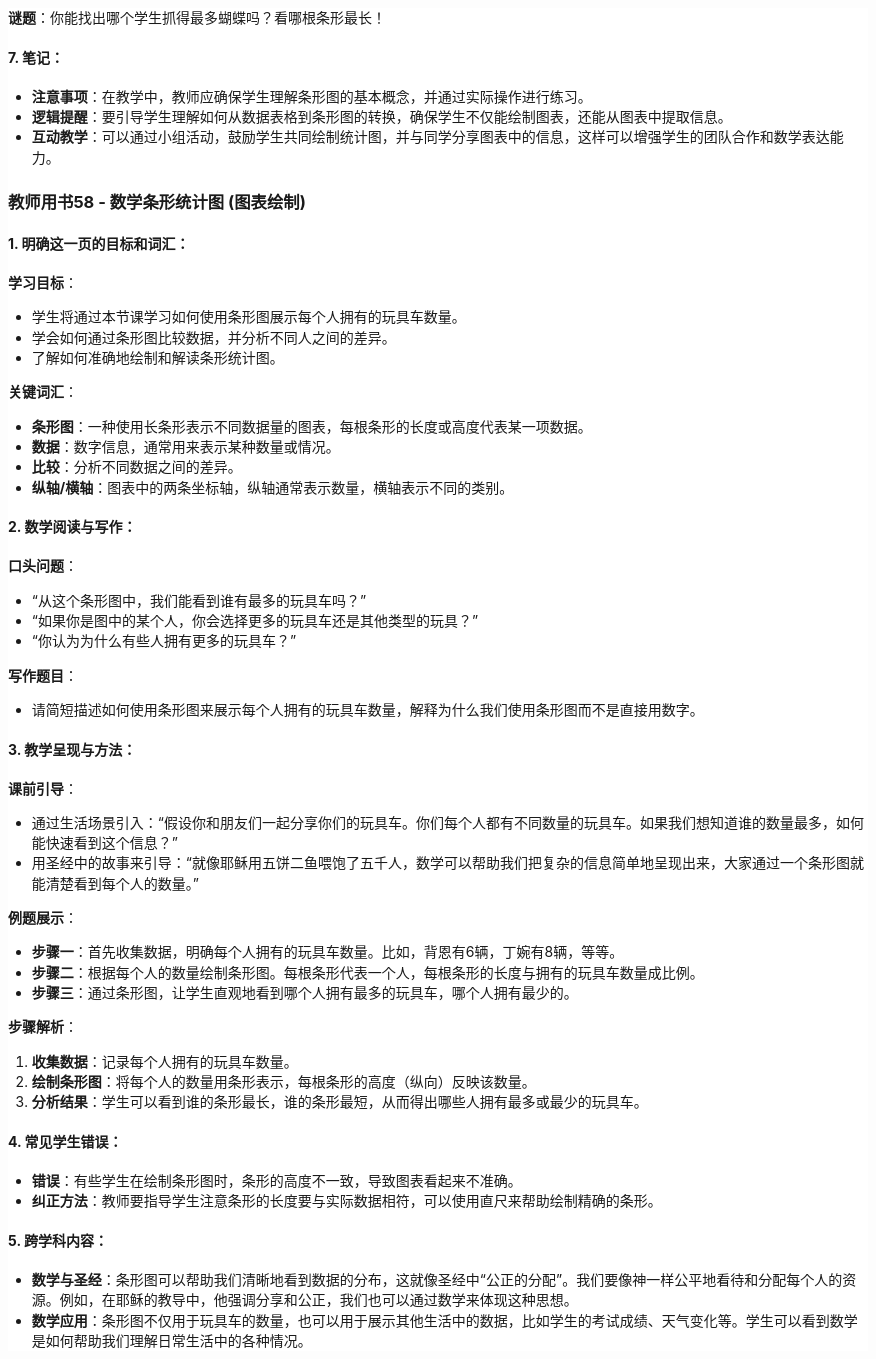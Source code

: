 **谜题**：你能找出哪个学生抓得最多蝴蝶吗？看哪根条形最长！

#### 7. 笔记：
- **注意事项**：在教学中，教师应确保学生理解条形图的基本概念，并通过实际操作进行练习。
- **逻辑提醒**：要引导学生理解如何从数据表格到条形图的转换，确保学生不仅能绘制图表，还能从图表中提取信息。
- **互动教学**：可以通过小组活动，鼓励学生共同绘制统计图，并与同学分享图表中的信息，这样可以增强学生的团队合作和数学表达能力。





### 教师用书58 - 数学条形统计图 (图表绘制)

#### 1. 明确这一页的目标和词汇：
**学习目标**：
- 学生将通过本节课学习如何使用条形图展示每个人拥有的玩具车数量。
- 学会如何通过条形图比较数据，并分析不同人之间的差异。
- 了解如何准确地绘制和解读条形统计图。

**关键词汇**：
- **条形图**：一种使用长条形表示不同数据量的图表，每根条形的长度或高度代表某一项数据。
- **数据**：数字信息，通常用来表示某种数量或情况。
- **比较**：分析不同数据之间的差异。
- **纵轴/横轴**：图表中的两条坐标轴，纵轴通常表示数量，横轴表示不同的类别。

#### 2. 数学阅读与写作：
**口头问题**：
- “从这个条形图中，我们能看到谁有最多的玩具车吗？”
- “如果你是图中的某个人，你会选择更多的玩具车还是其他类型的玩具？”
- “你认为为什么有些人拥有更多的玩具车？”

**写作题目**：
- 请简短描述如何使用条形图来展示每个人拥有的玩具车数量，解释为什么我们使用条形图而不是直接用数字。

#### 3. 教学呈现与方法：
**课前引导**：
- 通过生活场景引入：“假设你和朋友们一起分享你们的玩具车。你们每个人都有不同数量的玩具车。如果我们想知道谁的数量最多，如何能快速看到这个信息？”
- 用圣经中的故事来引导：“就像耶稣用五饼二鱼喂饱了五千人，数学可以帮助我们把复杂的信息简单地呈现出来，大家通过一个条形图就能清楚看到每个人的数量。”

**例题展示**：
- **步骤一**：首先收集数据，明确每个人拥有的玩具车数量。比如，背恩有6辆，丁婉有8辆，等等。
- **步骤二**：根据每个人的数量绘制条形图。每根条形代表一个人，每根条形的长度与拥有的玩具车数量成比例。
- **步骤三**：通过条形图，让学生直观地看到哪个人拥有最多的玩具车，哪个人拥有最少的。

**步骤解析**：
1. **收集数据**：记录每个人拥有的玩具车数量。
2. **绘制条形图**：将每个人的数量用条形表示，每根条形的高度（纵向）反映该数量。
3. **分析结果**：学生可以看到谁的条形最长，谁的条形最短，从而得出哪些人拥有最多或最少的玩具车。

#### 4. 常见学生错误：
- **错误**：有些学生在绘制条形图时，条形的高度不一致，导致图表看起来不准确。
- **纠正方法**：教师要指导学生注意条形的长度要与实际数据相符，可以使用直尺来帮助绘制精确的条形。

#### 5. 跨学科内容：
- **数学与圣经**：条形图可以帮助我们清晰地看到数据的分布，这就像圣经中“公正的分配”。我们要像神一样公平地看待和分配每个人的资源。例如，在耶稣的教导中，他强调分享和公正，我们也可以通过数学来体现这种思想。
- **数学应用**：条形图不仅用于玩具车的数量，也可以用于展示其他生活中的数据，比如学生的考试成绩、天气变化等。学生可以看到数学是如何帮助我们理解日常生活中的各种情况。
